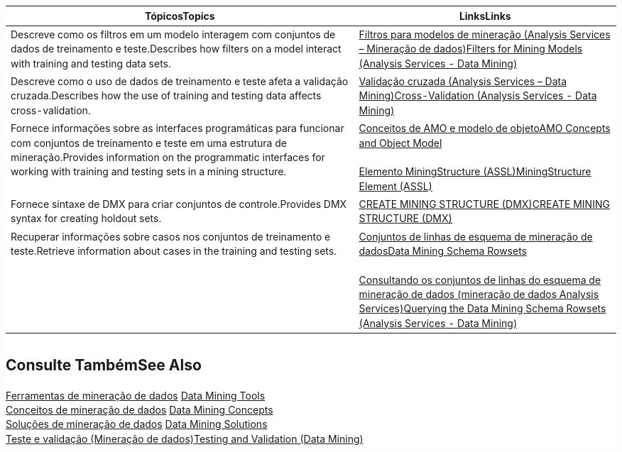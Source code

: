 |<span data-ttu-id="1d5dc-170">Tópicos</span><span class="sxs-lookup"><span data-stu-id="1d5dc-170">Topics</span></span>|<span data-ttu-id="1d5dc-171">Links</span><span class="sxs-lookup"><span data-stu-id="1d5dc-171">Links</span></span>|  
|------------|-----------|  
|<span data-ttu-id="1d5dc-172">Descreve como os filtros em um modelo interagem com conjuntos de dados de treinamento e teste.</span><span class="sxs-lookup"><span data-stu-id="1d5dc-172">Describes how filters on a model interact with training and testing data sets.</span></span>|[<span data-ttu-id="1d5dc-173">Filtros para modelos de mineração &#40;Analysis Services – Mineração de dados&#41;</span><span class="sxs-lookup"><span data-stu-id="1d5dc-173">Filters for Mining Models &#40;Analysis Services - Data Mining&#41;</span></span>](mining-models-analysis-services-data-mining.md)|  
|<span data-ttu-id="1d5dc-174">Descreve como o uso de dados de treinamento e teste afeta a validação cruzada.</span><span class="sxs-lookup"><span data-stu-id="1d5dc-174">Describes how the use of training and testing data affects cross-validation.</span></span>|[<span data-ttu-id="1d5dc-175">Validação cruzada &#40;Analysis Services – Data Mining&#41;</span><span class="sxs-lookup"><span data-stu-id="1d5dc-175">Cross-Validation &#40;Analysis Services - Data Mining&#41;</span></span>](cross-validation-analysis-services-data-mining.md)|  
|<span data-ttu-id="1d5dc-176">Fornece informações sobre as interfaces programáticas para funcionar com conjuntos de treinamento e teste em uma estrutura de mineração.</span><span class="sxs-lookup"><span data-stu-id="1d5dc-176">Provides information on the programmatic interfaces for working with training and testing sets in a mining structure.</span></span>|[<span data-ttu-id="1d5dc-177">Conceitos de AMO e modelo de objeto</span><span class="sxs-lookup"><span data-stu-id="1d5dc-177">AMO Concepts and Object Model</span></span>](https://docs.microsoft.com/bi-reference/amo/amo-concepts-and-object-model)<br /><br /> [<span data-ttu-id="1d5dc-178">Elemento MiningStructure &#40;ASSL&#41;</span><span class="sxs-lookup"><span data-stu-id="1d5dc-178">MiningStructure Element &#40;ASSL&#41;</span></span>](https://docs.microsoft.com/bi-reference/assl/objects/miningstructure-element-assl)|  
|<span data-ttu-id="1d5dc-179">Fornece sintaxe de DMX para criar conjuntos de controle.</span><span class="sxs-lookup"><span data-stu-id="1d5dc-179">Provides DMX syntax for creating holdout sets.</span></span>|[<span data-ttu-id="1d5dc-180">CREATE MINING STRUCTURE &#40;DMX&#41;</span><span class="sxs-lookup"><span data-stu-id="1d5dc-180">CREATE MINING STRUCTURE &#40;DMX&#41;</span></span>](/sql/dmx/create-mining-structure-dmx)|  
|<span data-ttu-id="1d5dc-181">Recuperar informações sobre casos nos conjuntos de treinamento e teste.</span><span class="sxs-lookup"><span data-stu-id="1d5dc-181">Retrieve information about cases in the training and testing sets.</span></span>|[<span data-ttu-id="1d5dc-182">Conjuntos de linhas de esquema de mineração de dados</span><span class="sxs-lookup"><span data-stu-id="1d5dc-182">Data Mining Schema Rowsets</span></span>](../../relational-databases/native-client-ole-db-rowsets/rowsets.md)<br /><br /> [<span data-ttu-id="1d5dc-183">Consultando os conjuntos de linhas do esquema de mineração de dados &#40;mineração de dados Analysis Services&#41;</span><span class="sxs-lookup"><span data-stu-id="1d5dc-183">Querying the Data Mining Schema Rowsets &#40;Analysis Services - Data Mining&#41;</span></span>](data-mining-schema-rowsets-ssas.md)|  
  
## <a name="see-also"></a><span data-ttu-id="1d5dc-184">Consulte Também</span><span class="sxs-lookup"><span data-stu-id="1d5dc-184">See Also</span></span>  
 <span data-ttu-id="1d5dc-185">[Ferramentas de mineração de dados](data-mining-tools.md) </span><span class="sxs-lookup"><span data-stu-id="1d5dc-185">[Data Mining Tools](data-mining-tools.md) </span></span>  
 <span data-ttu-id="1d5dc-186">[Conceitos de mineração de dados](data-mining-concepts.md) </span><span class="sxs-lookup"><span data-stu-id="1d5dc-186">[Data Mining Concepts](data-mining-concepts.md) </span></span>  
 <span data-ttu-id="1d5dc-187">[Soluções de mineração de dados](data-mining-solutions.md) </span><span class="sxs-lookup"><span data-stu-id="1d5dc-187">[Data Mining Solutions](data-mining-solutions.md) </span></span>  
 [<span data-ttu-id="1d5dc-188">Teste e validação &#40;Mineração de dados&#41;</span><span class="sxs-lookup"><span data-stu-id="1d5dc-188">Testing and Validation &#40;Data Mining&#41;</span></span>](testing-and-validation-data-mining.md)  
  
  
